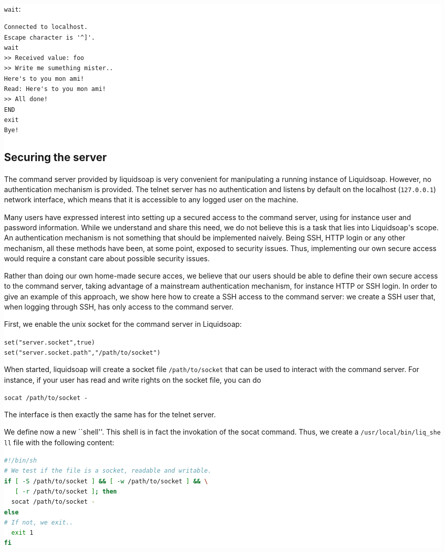 `wait`:

```liquidsoap
Connected to localhost.
Escape character is '^]'.
wait
>> Received value: foo
>> Write me sumething mister..
Here's to you mon ami!
Read: Here's to you mon ami!
>> All done!
END
exit
Bye!
```

Securing the server
-------------------
The command server provided by liquidsoap is very convenient for manipulating a
running instance of Liquidsoap. However, no authentication mechanism is
provided. The telnet server has no authentication and listens by default on the
localhost (`127.0.0.1`) network interface, which means that it is accessible to
any logged user on the machine.

Many users have expressed interest into setting up a secured access to the
command server, using for instance user and password information. While we
understand and share this need, we do not believe this is a task that lies into
Liquidsoap's scope. An authentication mechanism is not something that should be
implemented naively. Being SSH, HTTP login or any other mechanism, all these
methods have been, at some point, exposed to security issues. Thus, implementing
our own secure access would require a constant care about possible security
issues.

Rather than doing our own home-made secure acces, we believe that our users
should be able to define their own secure access to the command server, taking
advantage of a mainstream authentication mechanism, for instance HTTP or SSH
login. In order to give an example of this approach, we show here how to create
a SSH access to the command server: we create a SSH user that, when logging
through SSH, has only access to the command server.

First, we enable the unix socket for the command server in Liquidsoap:
```liquidsoap
set("server.socket",true)
set("server.socket.path","/path/to/socket")
```

When started, liquidsoap will create a socket file `/path/to/socket`
that can be used to interact with the command server. For instance,
if your user has read and write rights on the socket file, you can do
```liquidsoap
socat /path/to/socket -
```

The interface is then exactly the same has for the telnet server.

We define now a new ``shell''. This shell is in fact the invokation of the socat
command. Thus, we create a `/usr/local/bin/liq_shell` file with the following
content:
```bash
#!/bin/sh
# We test if the file is a socket, readable and writable.
if [ -S /path/to/socket ] && [ -w /path/to/socket ] && \
   [ -r /path/to/socket ]; then
  socat /path/to/socket -
else
# If not, we exit..
  exit 1
fi
```